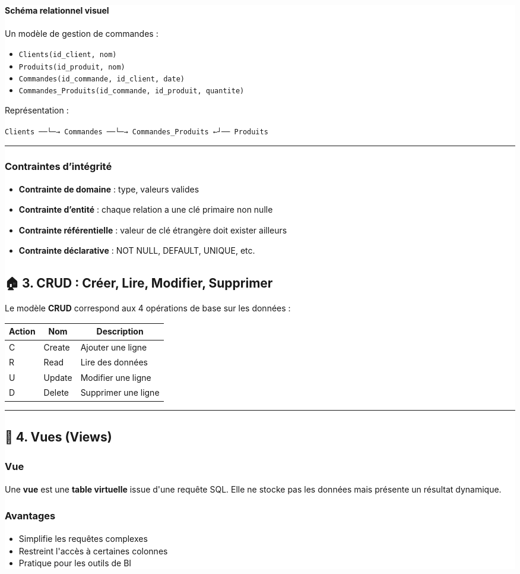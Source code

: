 #### Schéma relationnel visuel

Un modèle de gestion de commandes :

* `Clients(id_client, nom)`
* `Produits(id_produit, nom)`
* `Commandes(id_commande, id_client, date)`
* `Commandes_Produits(id_commande, id_produit, quantite)`

Représentation :

```
Clients ──└─→ Commandes ──└─→ Commandes_Produits ←┘── Produits
```

---

### Contraintes d’intégrité

* **Contrainte de domaine** : type, valeurs valides

* **Contrainte d’entité** : chaque relation a une clé primaire non nulle

* **Contrainte référentielle** : valeur de clé étrangère doit exister ailleurs

* **Contrainte déclarative** : NOT NULL, DEFAULT, UNIQUE, etc.

## 🏠 3. CRUD : Créer, Lire, Modifier, Supprimer

Le modèle **CRUD** correspond aux 4 opérations de base sur les données :

| Action | Nom    | Description         |
| ------ | ------ | ------------------- |
| C      | Create | Ajouter une ligne   |
| R      | Read   | Lire des données    |
| U      | Update | Modifier une ligne  |
| D      | Delete | Supprimer une ligne |

---

## 🔮 4. Vues (Views)

### Vue

Une **vue** est une **table virtuelle** issue d'une requête SQL. Elle ne stocke pas les données mais présente un résultat dynamique.

### Avantages

* Simplifie les requêtes complexes
* Restreint l'accès à certaines colonnes
* Pratique pour les outils de BI
